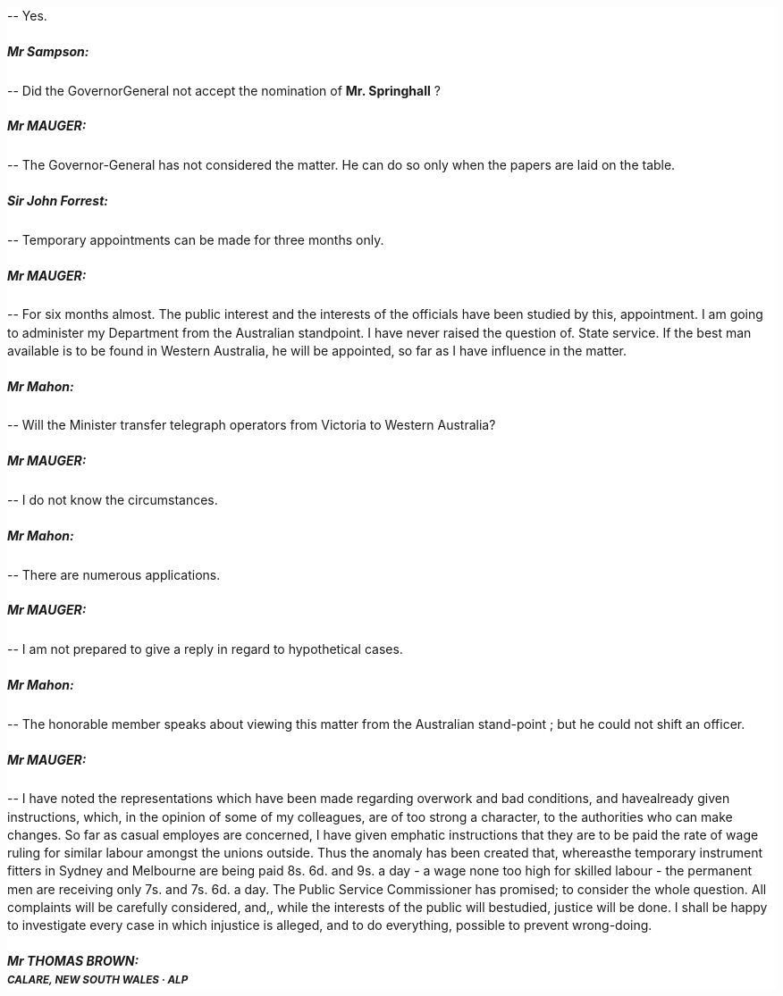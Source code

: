 -- Yes. 

##### Mr Sampson:

-- Did the GovernorGeneral not accept the nomination of  **Mr. Springhall**  ? 

##### Mr MAUGER:

-- The Governor-General has not considered the matter. He can do so only when the papers are laid on the table. 

##### Sir John Forrest:

-- Temporary appointments can be made for three months only. 

##### Mr MAUGER:

-- For six months almost. The public interest and the interests of the officials have been studied by this, appointment. I am going to administer my Department from the Australian standpoint. I have never raised the question of. State service. If the best man available is to be found in Western Australia, he will be appointed, so far as I have influence in the matter. 

##### Mr Mahon:

-- Will the Minister transfer telegraph operators from Victoria to Western Australia? 

##### Mr MAUGER:

-- I do not know the circumstances. 

##### Mr Mahon:

-- There are numerous applications. 

##### Mr MAUGER:

-- I am not prepared to give a reply in regard to hypothetical cases. 

##### Mr Mahon:

-- The honorable member speaks about viewing this matter from the Australian stand-point ; but he could not shift an officer. 

##### Mr MAUGER:

-- I have noted the representations which have been made regarding overwork and bad conditions, and havealready given instructions, which, in the opinion of some of my colleagues, are of too strong a character, to the authorities who can make changes. So far as casual employes are concerned, I have given emphatic instructions that they are to be paid the rate of wage ruling for similar labour amongst the unions outside. Thus the anomaly has been created that, whereasthe temporary instrument fitters in Sydney and Melbourne are being paid 8s. 6d. and 9s. a day - a wage none too high for skilled labour - the permanent men are receiving only 7s. and 7s. 6d. a day. The Public Service Commissioner has promised; to consider the whole question. All complaints will be carefully considered, and,, while the interests of the public will bestudied, justice will be done. I shall be happy to investigate every case in which injustice is alleged, and to do everything, possible to prevent wrong-doing. 

##### Mr THOMAS BROWN:<br><small class="text-muted">CALARE, NEW SOUTH WALES &middot; ALP</small>
